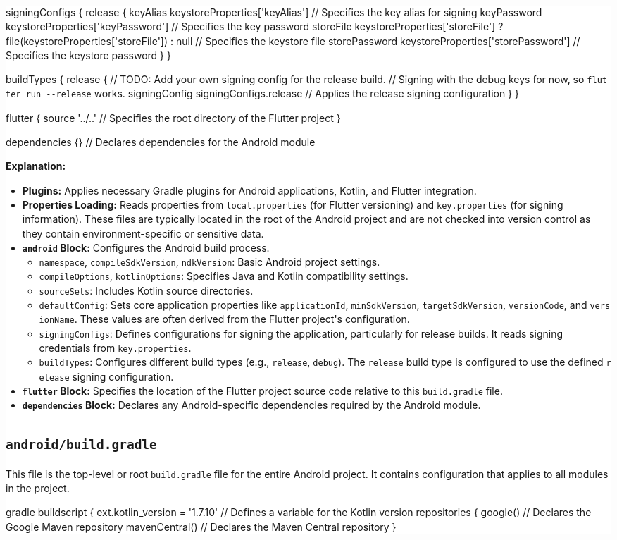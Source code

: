 signingConfigs {
    release {
       keyAlias keystoreProperties['keyAlias'] // Specifies the key alias for signing
       keyPassword keystoreProperties['keyPassword'] // Specifies the key password
       storeFile keystoreProperties['storeFile'] ? file(keystoreProperties['storeFile']) : null // Specifies the keystore file
       storePassword keystoreProperties['storePassword'] // Specifies the keystore password
   }
}

buildTypes {
    release {
        // TODO: Add your own signing config for the release build.
        // Signing with the debug keys for now, so `flutter run --release` works.
        signingConfig signingConfigs.release // Applies the release signing configuration
    }
}


flutter { source '../..' // Specifies the root directory of the Flutter project }

dependencies {} // Declares dependencies for the Android module

**Explanation:**

*   **Plugins:** Applies necessary Gradle plugins for Android applications, Kotlin, and Flutter integration.
*   **Properties Loading:** Reads properties from `local.properties` (for Flutter versioning) and `key.properties` (for signing information). These files are typically located in the root of the Android project and are not checked into version control as they contain environment-specific or sensitive data.
*   **`android` Block:** Configures the Android build process.
    *   `namespace`, `compileSdkVersion`, `ndkVersion`: Basic Android project settings.
    *   `compileOptions`, `kotlinOptions`: Specifies Java and Kotlin compatibility settings.
    *   `sourceSets`: Includes Kotlin source directories.
    *   `defaultConfig`: Sets core application properties like `applicationId`, `minSdkVersion`, `targetSdkVersion`, `versionCode`, and `versionName`. These values are often derived from the Flutter project's configuration.
    *   `signingConfigs`: Defines configurations for signing the application, particularly for release builds. It reads signing credentials from `key.properties`.
    *   `buildTypes`: Configures different build types (e.g., `release`, `debug`). The `release` build type is configured to use the defined `release` signing configuration.
*   **`flutter` Block:** Specifies the location of the Flutter project source code relative to this `build.gradle` file.
*   **`dependencies` Block:** Declares any Android-specific dependencies required by the Android module.

## `android/build.gradle`

This file is the top-level or root `build.gradle` file for the entire Android project. It contains configuration that applies to all modules in the project.

gradle buildscript { ext.kotlin_version = '1.7.10' // Defines a variable for the Kotlin version repositories { google() // Declares the Google Maven repository mavenCentral() // Declares the Maven Central repository }
